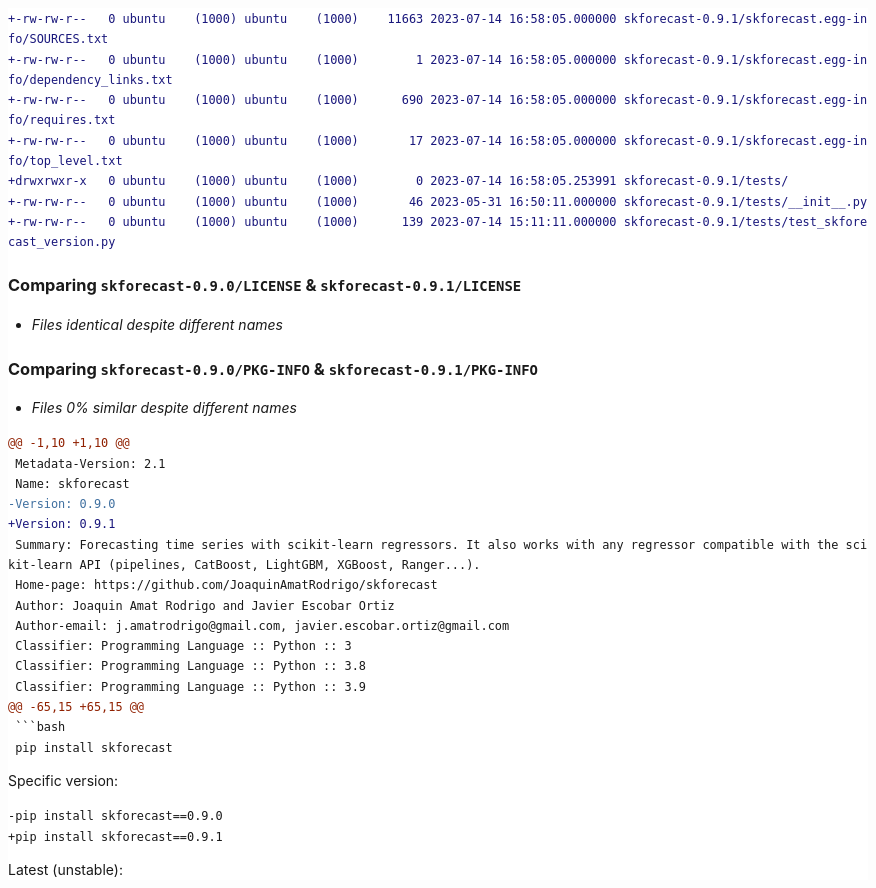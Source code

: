 ```diff
+-rw-rw-r--   0 ubuntu    (1000) ubuntu    (1000)    11663 2023-07-14 16:58:05.000000 skforecast-0.9.1/skforecast.egg-info/SOURCES.txt
+-rw-rw-r--   0 ubuntu    (1000) ubuntu    (1000)        1 2023-07-14 16:58:05.000000 skforecast-0.9.1/skforecast.egg-info/dependency_links.txt
+-rw-rw-r--   0 ubuntu    (1000) ubuntu    (1000)      690 2023-07-14 16:58:05.000000 skforecast-0.9.1/skforecast.egg-info/requires.txt
+-rw-rw-r--   0 ubuntu    (1000) ubuntu    (1000)       17 2023-07-14 16:58:05.000000 skforecast-0.9.1/skforecast.egg-info/top_level.txt
+drwxrwxr-x   0 ubuntu    (1000) ubuntu    (1000)        0 2023-07-14 16:58:05.253991 skforecast-0.9.1/tests/
+-rw-rw-r--   0 ubuntu    (1000) ubuntu    (1000)       46 2023-05-31 16:50:11.000000 skforecast-0.9.1/tests/__init__.py
+-rw-rw-r--   0 ubuntu    (1000) ubuntu    (1000)      139 2023-07-14 15:11:11.000000 skforecast-0.9.1/tests/test_skforecast_version.py
```

### Comparing `skforecast-0.9.0/LICENSE` & `skforecast-0.9.1/LICENSE`

 * *Files identical despite different names*

### Comparing `skforecast-0.9.0/PKG-INFO` & `skforecast-0.9.1/PKG-INFO`

 * *Files 0% similar despite different names*

```diff
@@ -1,10 +1,10 @@
 Metadata-Version: 2.1
 Name: skforecast
-Version: 0.9.0
+Version: 0.9.1
 Summary: Forecasting time series with scikit-learn regressors. It also works with any regressor compatible with the scikit-learn API (pipelines, CatBoost, LightGBM, XGBoost, Ranger...).
 Home-page: https://github.com/JoaquinAmatRodrigo/skforecast
 Author: Joaquin Amat Rodrigo and Javier Escobar Ortiz
 Author-email: j.amatrodrigo@gmail.com, javier.escobar.ortiz@gmail.com
 Classifier: Programming Language :: Python :: 3
 Classifier: Programming Language :: Python :: 3.8
 Classifier: Programming Language :: Python :: 3.9
@@ -65,15 +65,15 @@
 ```bash
 pip install skforecast
 ```
 
 Specific version:
 
 ```bash
-pip install skforecast==0.9.0
+pip install skforecast==0.9.1
 ```
 
 Latest (unstable):
 